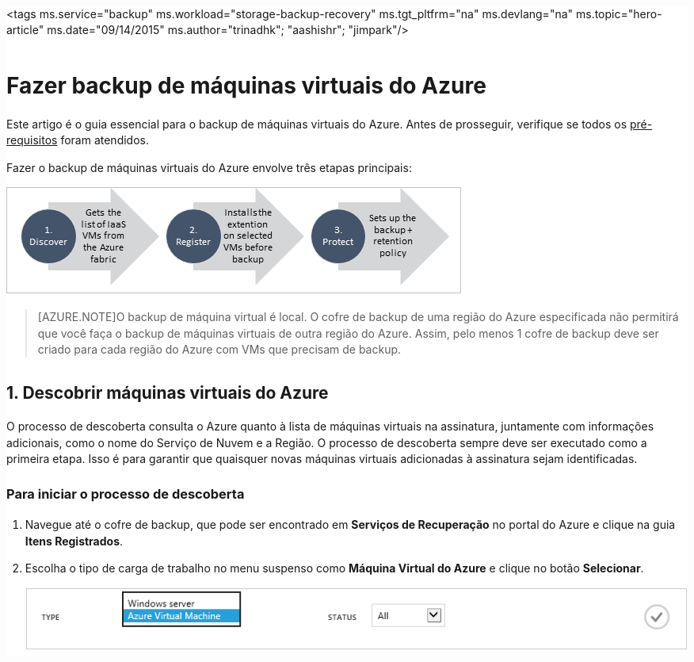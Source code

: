 <properties
	pageTitle="Backup de máquina virtual do Azure - Backup | Microsoft Azure"
	description="Saiba como fazer backup de uma máquina virtual do Azure após o registro"
	services="backup"
	documentationCenter=""
	authors="trinadhk"
	manager="shreeshd"
	editor=""/>

<tags ms.service="backup" ms.workload="storage-backup-recovery" ms.tgt_pltfrm="na" ms.devlang="na" ms.topic="hero-article" ms.date="09/14/2015" ms.author="trinadhk"; "aashishr"; "jimpark"/>


# Fazer backup de máquinas virtuais do Azure
Este artigo é o guia essencial para o backup de máquinas virtuais do Azure. Antes de prosseguir, verifique se todos os [pré-requisitos](backup-azure-vms-introduction.md#prerequisites) foram atendidos.

Fazer o backup de máquinas virtuais do Azure envolve três etapas principais:

![Três etapas para fazer o backup de uma máquina virtual do Azure](./media/backup-azure-vms/3-steps-for-backup.png)

>[AZURE.NOTE]O backup de máquina virtual é local. O cofre de backup de uma região do Azure especificada não permitirá que você faça o backup de máquinas virtuais de outra região do Azure. Assim, pelo menos 1 cofre de backup deve ser criado para cada região do Azure com VMs que precisam de backup.

## 1\. Descobrir máquinas virtuais do Azure
O processo de descoberta consulta o Azure quanto à lista de máquinas virtuais na assinatura, juntamente com informações adicionais, como o nome do Serviço de Nuvem e a Região. O processo de descoberta sempre deve ser executado como a primeira etapa. Isso é para garantir que quaisquer novas máquinas virtuais adicionadas à assinatura sejam identificadas.

### Para iniciar o processo de descoberta

1. Navegue até o cofre de backup, que pode ser encontrado em **Serviços de Recuperação** no portal do Azure e clique na guia **Itens Registrados**.

2. Escolha o tipo de carga de trabalho no menu suspenso como **Máquina Virtual do Azure** e clique no botão **Selecionar**.

    ![selecionar carga de trabalho](./media/backup-azure-vms/discovery-select-workload.png)

